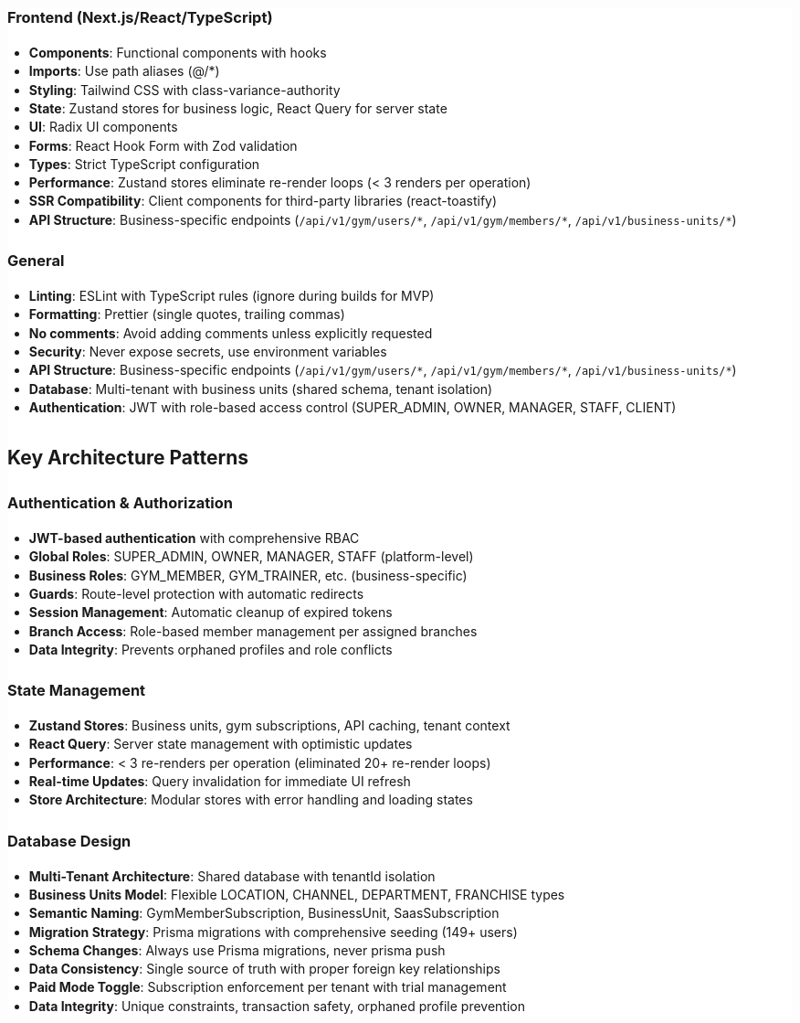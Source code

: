 ### Frontend (Next.js/React/TypeScript)
- **Components**: Functional components with hooks
- **Imports**: Use path aliases (@/*)
- **Styling**: Tailwind CSS with class-variance-authority
- **State**: Zustand stores for business logic, React Query for server state
- **UI**: Radix UI components
- **Forms**: React Hook Form with Zod validation
- **Types**: Strict TypeScript configuration
- **Performance**: Zustand stores eliminate re-render loops (< 3 renders per operation)
- **SSR Compatibility**: Client components for third-party libraries (react-toastify)
- **API Structure**: Business-specific endpoints (`/api/v1/gym/users/*`, `/api/v1/gym/members/*`, `/api/v1/business-units/*`)

### General
- **Linting**: ESLint with TypeScript rules (ignore during builds for MVP)
- **Formatting**: Prettier (single quotes, trailing commas)
- **No comments**: Avoid adding comments unless explicitly requested
- **Security**: Never expose secrets, use environment variables
- **API Structure**: Business-specific endpoints (`/api/v1/gym/users/*`, `/api/v1/gym/members/*`, `/api/v1/business-units/*`)
- **Database**: Multi-tenant with business units (shared schema, tenant isolation)
- **Authentication**: JWT with role-based access control (SUPER_ADMIN, OWNER, MANAGER, STAFF, CLIENT)

## Key Architecture Patterns

### Authentication & Authorization
- **JWT-based authentication** with comprehensive RBAC
- **Global Roles**: SUPER_ADMIN, OWNER, MANAGER, STAFF (platform-level)
- **Business Roles**: GYM_MEMBER, GYM_TRAINER, etc. (business-specific)
- **Guards**: Route-level protection with automatic redirects
- **Session Management**: Automatic cleanup of expired tokens
- **Branch Access**: Role-based member management per assigned branches
- **Data Integrity**: Prevents orphaned profiles and role conflicts

### State Management
- **Zustand Stores**: Business units, gym subscriptions, API caching, tenant context
- **React Query**: Server state management with optimistic updates
- **Performance**: < 3 re-renders per operation (eliminated 20+ re-render loops)
- **Real-time Updates**: Query invalidation for immediate UI refresh
- **Store Architecture**: Modular stores with error handling and loading states

### Database Design
- **Multi-Tenant Architecture**: Shared database with tenantId isolation
- **Business Units Model**: Flexible LOCATION, CHANNEL, DEPARTMENT, FRANCHISE types
- **Semantic Naming**: GymMemberSubscription, BusinessUnit, SaasSubscription
- **Migration Strategy**: Prisma migrations with comprehensive seeding (149+ users)
- **Schema Changes**: Always use Prisma migrations, never prisma push
- **Data Consistency**: Single source of truth with proper foreign key relationships
- **Paid Mode Toggle**: Subscription enforcement per tenant with trial management
- **Data Integrity**: Unique constraints, transaction safety, orphaned profile prevention
